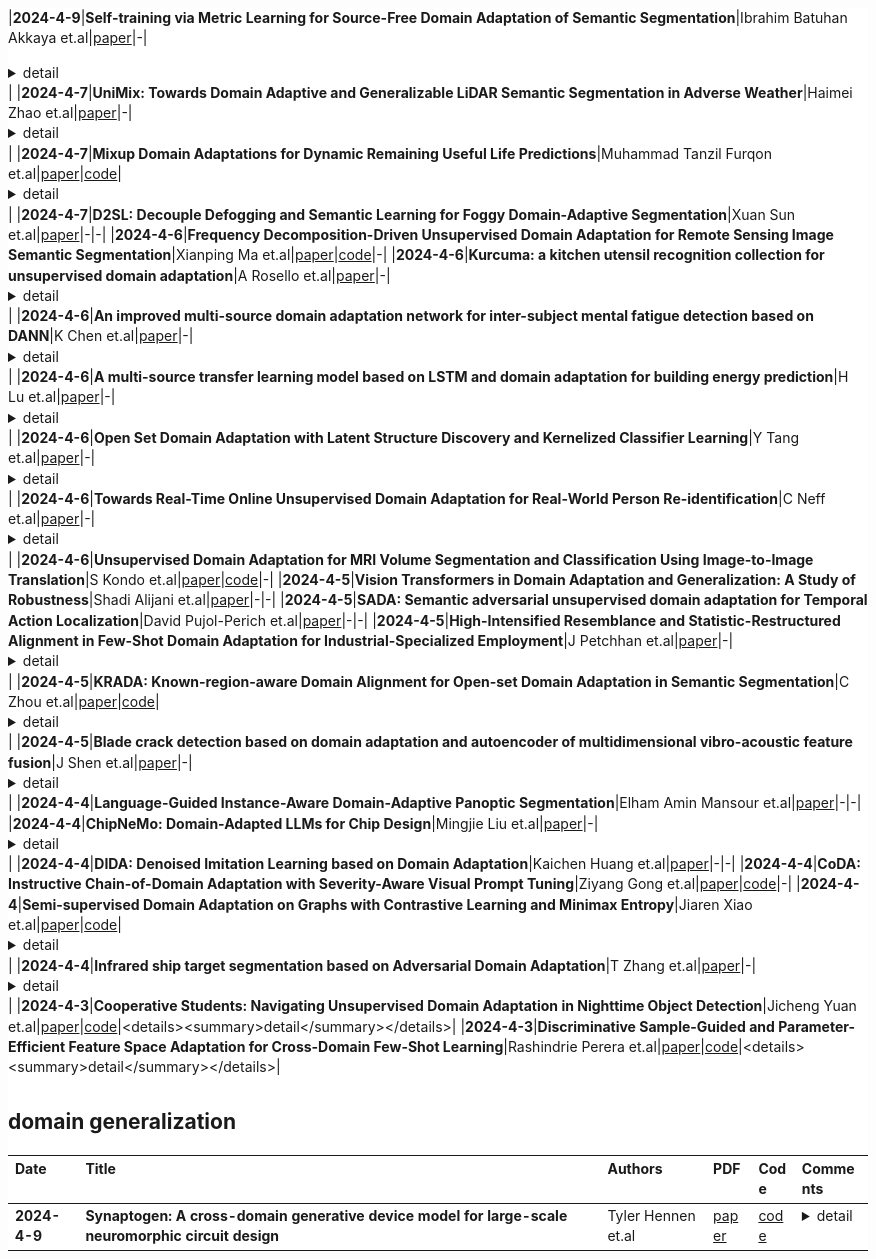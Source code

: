 |**2024-4-9**|**Self-training via Metric Learning for Source-Free Domain Adaptation of Semantic Segmentation**|Ibrahim Batuhan Akkaya et.al|[paper](https://arxiv.org/abs/2212.04227)|-|<details><summary>detail</summary></details>|
|**2024-4-7**|**UniMix: Towards Domain Adaptive and Generalizable LiDAR Semantic Segmentation in Adverse Weather**|Haimei Zhao et.al|[paper](https://arxiv.org/abs/2404.05145)|-|<details><summary>detail</summary></details>|
|**2024-4-7**|**Mixup Domain Adaptations for Dynamic Remaining Useful Life Predictions**|Muhammad Tanzil Furqon et.al|[paper](https://arxiv.org/abs/2404.04824)|[code](https://github.com/furqon3009/MDAN)|<details><summary>detail</summary></details>|
|**2024-4-7**|**D2SL: Decouple Defogging and Semantic Learning for Foggy Domain-Adaptive Segmentation**|Xuan Sun et.al|[paper](https://arxiv.org/abs/2404.04807)|-|-|
|**2024-4-6**|**Frequency Decomposition-Driven Unsupervised Domain Adaptation for Remote Sensing Image Semantic Segmentation**|Xianping Ma et.al|[paper](https://arxiv.org/abs/2404.04531)|[code](https://github.com/sstary/SSRS.)|-|
|**2024-4-6**|**Kurcuma: a kitchen utensil recognition collection for unsupervised domain adaptation**|A Rosello et.al|[paper](https://link.springer.com/article/10.1007/s10044-023-01147-x)|-|<details><summary>detail</summary></details>|
|**2024-4-6**|**An improved multi-source domain adaptation network for inter-subject mental fatigue detection based on DANN**|K Chen et.al|[paper](https://www.degruyter.com/document/doi/10.1515/bmt-2022-0354/html)|-|<details><summary>detail</summary></details>|
|**2024-4-6**|**A multi-source transfer learning model based on LSTM and domain adaptation for building energy prediction**|H Lu et.al|[paper](https://www.sciencedirect.com/science/article/pii/S0142061523000819)|-|<details><summary>detail</summary></details>|
|**2024-4-6**|**Open Set Domain Adaptation with Latent Structure Discovery and Kernelized Classifier Learning**|Y Tang et.al|[paper](https://www.sciencedirect.com/science/article/pii/S0925231223001509)|-|<details><summary>detail</summary></details>|
|**2024-4-6**|**Towards Real-Time Online Unsupervised Domain Adaptation for Real-World Person Re-identification**|C Neff et.al|[paper](https://www.researchsquare.com/article/rs-2588554/latest.pdf)|-|<details><summary>detail</summary></details>|
|**2024-4-6**|**Unsupervised Domain Adaptation for MRI Volume Segmentation and Classification Using Image-to-Image Translation**|S Kondo et.al|[paper](https://arxiv.org/abs/2302.08016)|[code](https://paperswithcode.com/paper/unsupervised-domain-adaptation-for-mri-volume)|-|
|**2024-4-5**|**Vision Transformers in Domain Adaptation and Generalization: A Study of Robustness**|Shadi Alijani et.al|[paper](https://arxiv.org/abs/2404.04452)|-|-|
|**2024-4-5**|**SADA: Semantic adversarial unsupervised domain adaptation for Temporal Action Localization**|David Pujol-Perich et.al|[paper](https://arxiv.org/abs/2312.13377)|-|-|
|**2024-4-5**|**High-Intensified Resemblance and Statistic-Restructured Alignment in Few-Shot Domain Adaptation for Industrial-Specialized Employment**|J Petchhan et.al|[paper](https://ieeexplore.ieee.org/abstract/document/10045719/)|-|<details><summary>detail</summary></details>|
|**2024-4-5**|**KRADA: Known-region-aware Domain Alignment for Open-set Domain Adaptation in Semantic Segmentation**|C Zhou et.al|[paper](https://europepmc.org/article/ppr/ppr617459)|[code](https://github.com/chenhong-zhou/krada)|<details><summary>detail</summary></details>|
|**2024-4-5**|**Blade crack detection based on domain adaptation and autoencoder of multidimensional vibro-acoustic feature fusion**|J Shen et.al|[paper](https://journals.sagepub.com/doi/abs/10.1177/14759217221139134)|-|<details><summary>detail</summary></details>|
|**2024-4-4**|**Language-Guided Instance-Aware Domain-Adaptive Panoptic Segmentation**|Elham Amin Mansour et.al|[paper](https://arxiv.org/abs/2404.03799)|-|-|
|**2024-4-4**|**ChipNeMo: Domain-Adapted LLMs for Chip Design**|Mingjie Liu et.al|[paper](https://arxiv.org/abs/2311.00176)|-|<details><summary>detail</summary></details>|
|**2024-4-4**|**DIDA: Denoised Imitation Learning based on Domain Adaptation**|Kaichen Huang et.al|[paper](https://arxiv.org/abs/2404.03382)|-|-|
|**2024-4-4**|**CoDA: Instructive Chain-of-Domain Adaptation with Severity-Aware Visual Prompt Tuning**|Ziyang Gong et.al|[paper](https://arxiv.org/abs/2403.17369)|[code](https://github.com/Cuzyoung/CoDA)|-|
|**2024-4-4**|**Semi-supervised Domain Adaptation on Graphs with Contrastive Learning and Minimax Entropy**|Jiaren Xiao et.al|[paper](https://arxiv.org/abs/2309.07402)|[code](https://github.com/)|<details><summary>detail</summary></details>|
|**2024-4-4**|**Infrared ship target segmentation based on Adversarial Domain Adaptation**|T Zhang et.al|[paper](https://www.sciencedirect.com/science/article/pii/S0950705123000941)|-|<details><summary>detail</summary></details>|
|**2024-4-3**|**Cooperative Students: Navigating Unsupervised Domain Adaptation in Nighttime Object Detection**|Jicheng Yuan et.al|[paper](https://arxiv.org/abs/2404.01988)|[code](https://github.com/jichengyuan/Cooperitive_Students.)|<details><summary>detail</summary></details>|
|**2024-4-3**|**Discriminative Sample-Guided and Parameter-Efficient Feature Space Adaptation for Cross-Domain Few-Shot Learning**|Rashindrie Perera et.al|[paper](https://arxiv.org/abs/2403.04492)|[code](https://github.com/rashindrie/DIPA.)|<details><summary>detail</summary></details>|

## domain generalization

|Date|Title|Authors|PDF|Code|Comments|
|:------|:---------------------|:---|:-|:-|:---|
|**2024-4-9**|**Synaptogen: A cross-domain generative device model for large-scale neuromorphic circuit design**|Tyler Hennen et.al|[paper](https://arxiv.org/abs/2404.06344)|[code](https://zenodo.org/doi/10.5281/zenodo.10942560)|<details><summary>detail</summary></details>|